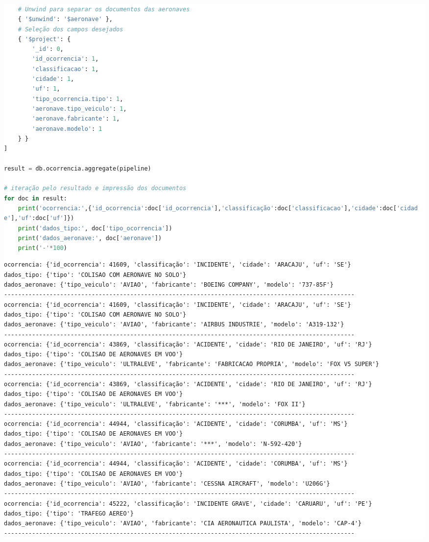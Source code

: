 ```python
    # Unwind para separar os documentos das aeronaves
    { '$unwind': '$aeronave' },
    # Seleção dos campos desejados
    { '$project': {
        '_id': 0,
        'id_ocorrencia': 1,
        'classificacao': 1,
        'cidade': 1,
        'uf': 1,
        'tipo_ocorrencia.tipo': 1,
        'aeronave.tipo_veiculo': 1,
        'aeronave.fabricante': 1,
        'aeronave.modelo': 1
    } }
]

result = db.ocorrencia.aggregate(pipeline)

# iteração pelo resultado e impressão dos documentos
for doc in result:
    print('ocorrencia:',{'id_ocorrencia':doc['id_ocorrencia'],'classificação':doc['classificacao'],'cidade':doc['cidade'],'uf':doc['uf']})
    print('dados_tipo:', doc['tipo_ocorrencia'])
    print('dados_aeronave:', doc['aeronave'])
    print('-'*100)

```

    ocorrencia: {'id_ocorrencia': 41609, 'classificação': 'INCIDENTE', 'cidade': 'ARACAJU', 'uf': 'SE'}
    dados_tipo: {'tipo': 'COLISAO COM AERONAVE NO SOLO'}
    dados_aeronave: {'tipo_veiculo': 'AVIAO', 'fabricante': 'BOEING COMPANY', 'modelo': '737-85F'}
    ----------------------------------------------------------------------------------------------------
    ocorrencia: {'id_ocorrencia': 41609, 'classificação': 'INCIDENTE', 'cidade': 'ARACAJU', 'uf': 'SE'}
    dados_tipo: {'tipo': 'COLISAO COM AERONAVE NO SOLO'}
    dados_aeronave: {'tipo_veiculo': 'AVIAO', 'fabricante': 'AIRBUS INDUSTRIE', 'modelo': 'A319-132'}
    ----------------------------------------------------------------------------------------------------
    ocorrencia: {'id_ocorrencia': 43869, 'classificação': 'ACIDENTE', 'cidade': 'RIO DE JANEIRO', 'uf': 'RJ'}
    dados_tipo: {'tipo': 'COLISAO DE AERONAVES EM VOO'}
    dados_aeronave: {'tipo_veiculo': 'ULTRALEVE', 'fabricante': 'FABRICACAO PROPRIA', 'modelo': 'FOX V5 SUPER'}
    ----------------------------------------------------------------------------------------------------
    ocorrencia: {'id_ocorrencia': 43869, 'classificação': 'ACIDENTE', 'cidade': 'RIO DE JANEIRO', 'uf': 'RJ'}
    dados_tipo: {'tipo': 'COLISAO DE AERONAVES EM VOO'}
    dados_aeronave: {'tipo_veiculo': 'ULTRALEVE', 'fabricante': '***', 'modelo': 'FOX II'}
    ----------------------------------------------------------------------------------------------------
    ocorrencia: {'id_ocorrencia': 44944, 'classificação': 'ACIDENTE', 'cidade': 'CORUMBA', 'uf': 'MS'}
    dados_tipo: {'tipo': 'COLISAO DE AERONAVES EM VOO'}
    dados_aeronave: {'tipo_veiculo': 'AVIAO', 'fabricante': '***', 'modelo': 'N-592-420'}
    ----------------------------------------------------------------------------------------------------
    ocorrencia: {'id_ocorrencia': 44944, 'classificação': 'ACIDENTE', 'cidade': 'CORUMBA', 'uf': 'MS'}
    dados_tipo: {'tipo': 'COLISAO DE AERONAVES EM VOO'}
    dados_aeronave: {'tipo_veiculo': 'AVIAO', 'fabricante': 'CESSNA AIRCRAFT', 'modelo': 'U206G'}
    ----------------------------------------------------------------------------------------------------
    ocorrencia: {'id_ocorrencia': 45222, 'classificação': 'INCIDENTE GRAVE', 'cidade': 'CARUARU', 'uf': 'PE'}
    dados_tipo: {'tipo': 'TRAFEGO AEREO'}
    dados_aeronave: {'tipo_veiculo': 'AVIAO', 'fabricante': 'CIA AERONAUTICA PAULISTA', 'modelo': 'CAP-4'}
    ----------------------------------------------------------------------------------------------------